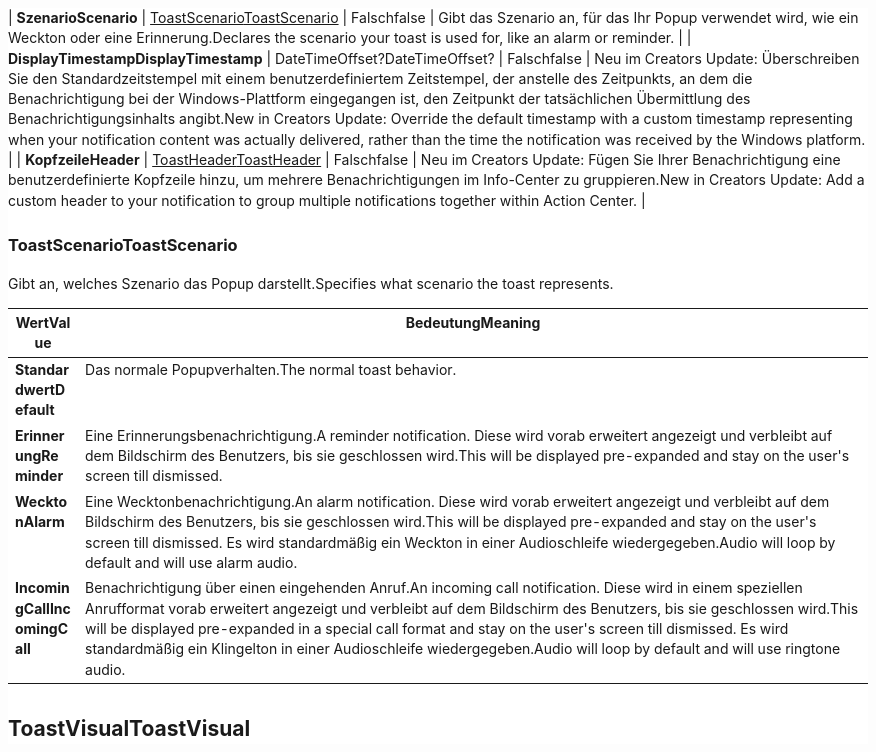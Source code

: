 | **<span data-ttu-id="f5c0a-148">Szenario</span><span class="sxs-lookup"><span data-stu-id="f5c0a-148">Scenario</span></span>** | [<span data-ttu-id="f5c0a-149">ToastScenario</span><span class="sxs-lookup"><span data-stu-id="f5c0a-149">ToastScenario</span></span>](#toastscenario) | <span data-ttu-id="f5c0a-150">Falsch</span><span class="sxs-lookup"><span data-stu-id="f5c0a-150">false</span></span> | <span data-ttu-id="f5c0a-151">Gibt das Szenario an, für das Ihr Popup verwendet wird, wie ein Weckton oder eine Erinnerung.</span><span class="sxs-lookup"><span data-stu-id="f5c0a-151">Declares the scenario your toast is used for, like an alarm or reminder.</span></span> |
| **<span data-ttu-id="f5c0a-152">DisplayTimestamp</span><span class="sxs-lookup"><span data-stu-id="f5c0a-152">DisplayTimestamp</span></span>** | <span data-ttu-id="f5c0a-153">DateTimeOffset?</span><span class="sxs-lookup"><span data-stu-id="f5c0a-153">DateTimeOffset?</span></span> | <span data-ttu-id="f5c0a-154">Falsch</span><span class="sxs-lookup"><span data-stu-id="f5c0a-154">false</span></span> | <span data-ttu-id="f5c0a-155">Neu im Creators Update: Überschreiben Sie den Standardzeitstempel mit einem benutzerdefiniertem Zeitstempel, der anstelle des Zeitpunkts, an dem die Benachrichtigung bei der Windows-Plattform eingegangen ist, den Zeitpunkt der tatsächlichen Übermittlung des Benachrichtigungsinhalts angibt.</span><span class="sxs-lookup"><span data-stu-id="f5c0a-155">New in Creators Update: Override the default timestamp with a custom timestamp representing when your notification content was actually delivered, rather than the time the notification was received by the Windows platform.</span></span> |
| **<span data-ttu-id="f5c0a-156">Kopfzeile</span><span class="sxs-lookup"><span data-stu-id="f5c0a-156">Header</span></span>** | [<span data-ttu-id="f5c0a-157">ToastHeader</span><span class="sxs-lookup"><span data-stu-id="f5c0a-157">ToastHeader</span></span>](#toastheader) | <span data-ttu-id="f5c0a-158">Falsch</span><span class="sxs-lookup"><span data-stu-id="f5c0a-158">false</span></span> | <span data-ttu-id="f5c0a-159">Neu im Creators Update: Fügen Sie Ihrer Benachrichtigung eine benutzerdefinierte Kopfzeile hinzu, um mehrere Benachrichtigungen im Info-Center zu gruppieren.</span><span class="sxs-lookup"><span data-stu-id="f5c0a-159">New in Creators Update: Add a custom header to your notification to group multiple notifications together within Action Center.</span></span> |


### <a name="toastscenario"></a><span data-ttu-id="f5c0a-160">ToastScenario</span><span class="sxs-lookup"><span data-stu-id="f5c0a-160">ToastScenario</span></span>
<span data-ttu-id="f5c0a-161">Gibt an, welches Szenario das Popup darstellt.</span><span class="sxs-lookup"><span data-stu-id="f5c0a-161">Specifies what scenario the toast represents.</span></span>

| <span data-ttu-id="f5c0a-162">Wert</span><span class="sxs-lookup"><span data-stu-id="f5c0a-162">Value</span></span> | <span data-ttu-id="f5c0a-163">Bedeutung</span><span class="sxs-lookup"><span data-stu-id="f5c0a-163">Meaning</span></span> |
|---|---|
| **<span data-ttu-id="f5c0a-164">Standardwert</span><span class="sxs-lookup"><span data-stu-id="f5c0a-164">Default</span></span>** | <span data-ttu-id="f5c0a-165">Das normale Popupverhalten.</span><span class="sxs-lookup"><span data-stu-id="f5c0a-165">The normal toast behavior.</span></span> |
| **<span data-ttu-id="f5c0a-166">Erinnerung</span><span class="sxs-lookup"><span data-stu-id="f5c0a-166">Reminder</span></span>** | <span data-ttu-id="f5c0a-167">Eine Erinnerungsbenachrichtigung.</span><span class="sxs-lookup"><span data-stu-id="f5c0a-167">A reminder notification.</span></span> <span data-ttu-id="f5c0a-168">Diese wird vorab erweitert angezeigt und verbleibt auf dem Bildschirm des Benutzers, bis sie geschlossen wird.</span><span class="sxs-lookup"><span data-stu-id="f5c0a-168">This will be displayed pre-expanded and stay on the user's screen till dismissed.</span></span> |
| **<span data-ttu-id="f5c0a-169">Weckton</span><span class="sxs-lookup"><span data-stu-id="f5c0a-169">Alarm</span></span>** | <span data-ttu-id="f5c0a-170">Eine Wecktonbenachrichtigung.</span><span class="sxs-lookup"><span data-stu-id="f5c0a-170">An alarm notification.</span></span> <span data-ttu-id="f5c0a-171">Diese wird vorab erweitert angezeigt und verbleibt auf dem Bildschirm des Benutzers, bis sie geschlossen wird.</span><span class="sxs-lookup"><span data-stu-id="f5c0a-171">This will be displayed pre-expanded and stay on the user's screen till dismissed.</span></span> <span data-ttu-id="f5c0a-172">Es wird standardmäßig ein Weckton in einer Audioschleife wiedergegeben.</span><span class="sxs-lookup"><span data-stu-id="f5c0a-172">Audio will loop by default and will use alarm audio.</span></span> |
| **<span data-ttu-id="f5c0a-173">IncomingCall</span><span class="sxs-lookup"><span data-stu-id="f5c0a-173">IncomingCall</span></span>** | <span data-ttu-id="f5c0a-174">Benachrichtigung über einen eingehenden Anruf.</span><span class="sxs-lookup"><span data-stu-id="f5c0a-174">An incoming call notification.</span></span> <span data-ttu-id="f5c0a-175">Diese wird in einem speziellen Anrufformat vorab erweitert angezeigt und verbleibt auf dem Bildschirm des Benutzers, bis sie geschlossen wird.</span><span class="sxs-lookup"><span data-stu-id="f5c0a-175">This will be displayed pre-expanded in a special call format and stay on the user's screen till dismissed.</span></span> <span data-ttu-id="f5c0a-176">Es wird standardmäßig ein Klingelton in einer Audioschleife wiedergegeben.</span><span class="sxs-lookup"><span data-stu-id="f5c0a-176">Audio will loop by default and will use ringtone audio.</span></span> |


## <a name="toastvisual"></a><span data-ttu-id="f5c0a-177">ToastVisual</span><span class="sxs-lookup"><span data-stu-id="f5c0a-177">ToastVisual</span></span>